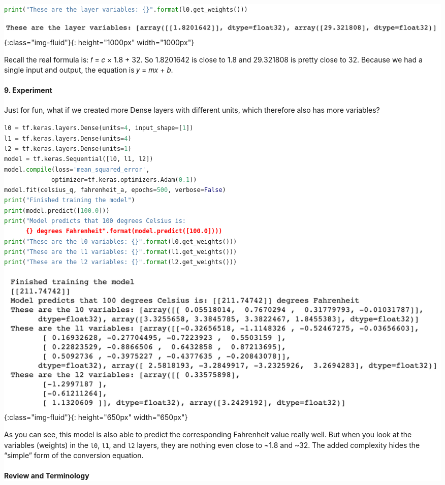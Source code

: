 ```python
print("These are the layer variables: {}".format(l0.get_weights()))
```
![deploy using travis](/assets/img/posts/result2.png){:class="img-fluid"}{: height="1000px" width="1000px"}

Recall the real formula is:  𝑓 = 𝑐 × 1.8 + 32. So 1.8201642 is close to 1.8 and 29.321808 is pretty close to 32. Because we had a single input and output, the equation is 𝑦 = 𝑚𝑥 + 𝑏. 

#### **9. Experiment**

Just for fun, what if we created more Dense layers with different units, which therefore also has more variables?

```python
l0 = tf.keras.layers.Dense(units=4, input_shape=[1])
l1 = tf.keras.layers.Dense(units=4)
l2 = tf.keras.layers.Dense(units=1)
model = tf.keras.Sequential([l0, l1, l2])
model.compile(loss='mean_squared_error',
             optimizer=tf.keras.optimizers.Adam(0.1))
model.fit(celsius_q, fahrenheit_a, epochs=500, verbose=False)
print("Finished training the model")
print(model.predict([100.0]))
print("Model predicts that 100 degrees Celsius is:
      {} degrees Fahrenheit".format(model.predict([100.0])))
print("These are the l0 variables: {}".format(l0.get_weights()))
print("These are the l1 variables: {}".format(l1.get_weights()))
print("These are the l2 variables: {}".format(l2.get_weights()))
```
![deploy using travis](/assets/img/posts/result3.png){:class="img-fluid"}{: height="650px" width="650px"}

As you can see, this model is also able to predict the corresponding Fahrenheit value really well. But when you look at the variables (weights) in the `l0`, `l1`, and `l2` layers, they are nothing even close to ~1.8 and ~32. The added complexity hides the “simple” form of the conversion equation.

#### **Review and Terminology**